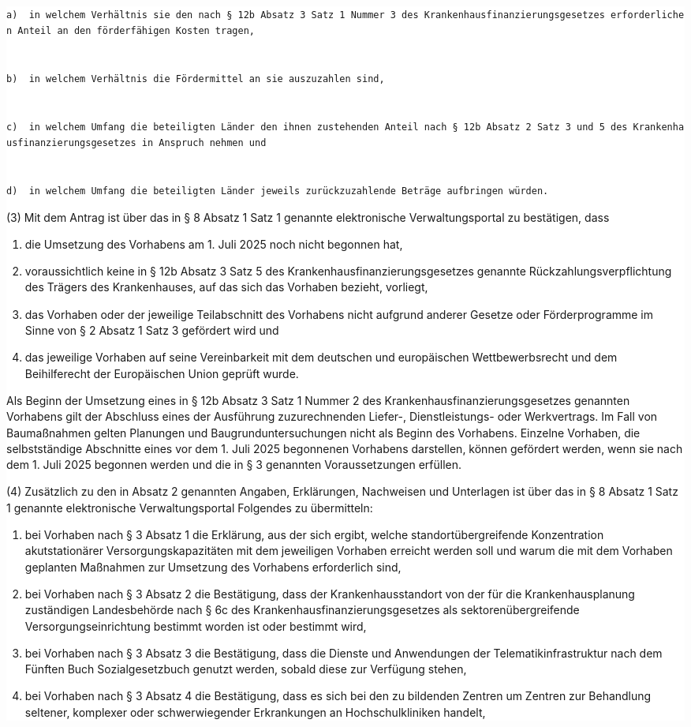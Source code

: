     a)  in welchem Verhältnis sie den nach § 12b Absatz 3 Satz 1 Nummer 3 des Krankenhausfinanzierungsgesetzes erforderlichen Anteil an den förderfähigen Kosten tragen,


    b)  in welchem Verhältnis die Fördermittel an sie auszuzahlen sind,


    c)  in welchem Umfang die beteiligten Länder den ihnen zustehenden Anteil nach § 12b Absatz 2 Satz 3 und 5 des Krankenhausfinanzierungsgesetzes in Anspruch nehmen und


    d)  in welchem Umfang die beteiligten Länder jeweils zurückzuzahlende Beträge aufbringen würden.







(3) Mit dem Antrag ist über das in § 8 Absatz 1 Satz 1 genannte elektronische Verwaltungsportal zu bestätigen, dass

1.  die Umsetzung des Vorhabens am 1. Juli 2025 noch nicht begonnen hat,


2.  voraussichtlich keine in § 12b Absatz 3 Satz 5 des Krankenhausfinanzierungsgesetzes genannte Rückzahlungsverpflichtung des Trägers des Krankenhauses, auf das sich das Vorhaben bezieht, vorliegt,


3.  das Vorhaben oder der jeweilige Teilabschnitt des Vorhabens nicht aufgrund anderer Gesetze oder Förderprogramme im Sinne von § 2 Absatz 1 Satz 3 gefördert wird und


4.  das jeweilige Vorhaben auf seine Vereinbarkeit mit dem deutschen und europäischen Wettbewerbsrecht und dem Beihilferecht der Europäischen Union geprüft wurde.



Als Beginn der Umsetzung eines in § 12b Absatz 3 Satz 1 Nummer 2 des Krankenhausfinanzierungsgesetzes genannten Vorhabens gilt der Abschluss eines der Ausführung zuzurechnenden Liefer-, Dienstleistungs- oder Werkvertrags. Im Fall von Baumaßnahmen gelten Planungen und Baugrunduntersuchungen nicht als Beginn des Vorhabens. Einzelne Vorhaben, die selbstständige Abschnitte eines vor dem 1. Juli 2025 begonnenen Vorhabens darstellen, können gefördert werden, wenn sie nach dem 1. Juli 2025 begonnen werden und die in § 3 genannten Voraussetzungen erfüllen.

(4) Zusätzlich zu den in Absatz 2 genannten Angaben, Erklärungen, Nachweisen und Unterlagen ist über das in § 8 Absatz 1 Satz 1 genannte elektronische Verwaltungsportal Folgendes zu übermitteln:

1.  bei Vorhaben nach § 3 Absatz 1 die Erklärung, aus der sich ergibt, welche standortübergreifende Konzentration akutstationärer Versorgungskapazitäten mit dem jeweiligen Vorhaben erreicht werden soll und warum die mit dem Vorhaben geplanten Maßnahmen zur Umsetzung des Vorhabens erforderlich sind,


2.  bei Vorhaben nach § 3 Absatz 2 die Bestätigung, dass der Krankenhausstandort von der für die Krankenhausplanung zuständigen Landesbehörde nach § 6c des Krankenhausfinanzierungsgesetzes als sektorenübergreifende Versorgungseinrichtung bestimmt worden ist oder bestimmt wird,


3.  bei Vorhaben nach § 3 Absatz 3 die Bestätigung, dass die Dienste und Anwendungen der Telematikinfrastruktur nach dem Fünften Buch Sozialgesetzbuch genutzt werden, sobald diese zur Verfügung stehen,


4.  bei Vorhaben nach § 3 Absatz 4 die Bestätigung, dass es sich bei den zu bildenden Zentren um Zentren zur Behandlung seltener, komplexer oder schwerwiegender Erkrankungen an Hochschulkliniken handelt,
